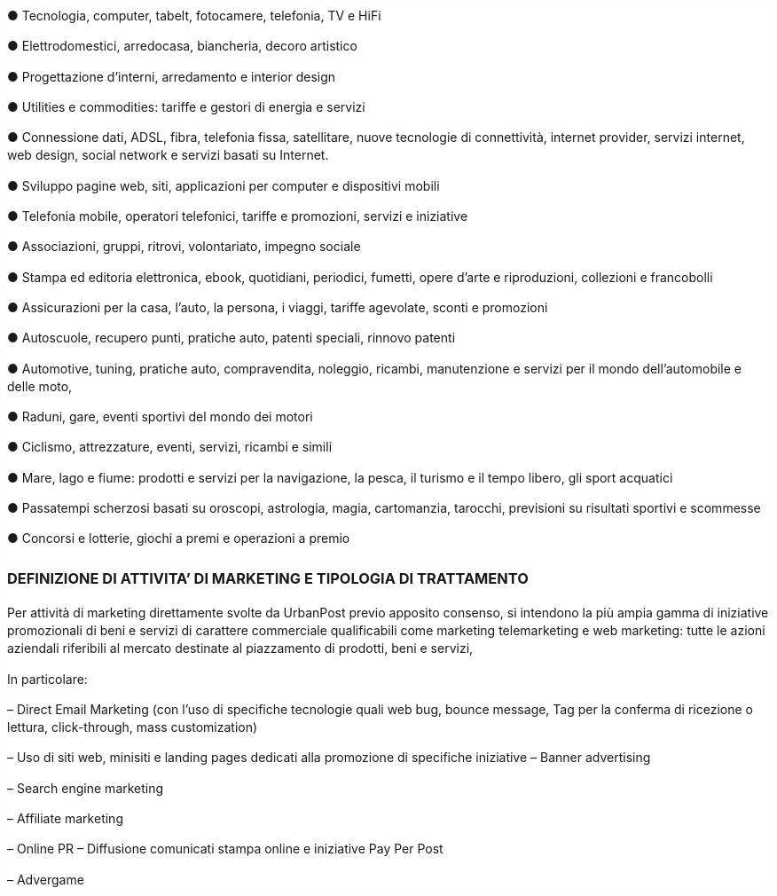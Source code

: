 ● Tecnologia, computer, tabelt, fotocamere, telefonia, TV e HiFi

● Elettrodomestici, arredocasa, biancheria, decoro artistico

● Progettazione d’interni, arredamento e interior design

● Utilities e commodities: tariffe e gestori di energia e servizi

● Connessione dati, ADSL, fibra, telefonia fissa, satellitare, nuove tecnologie di connettività, internet provider, servizi internet, web design, social network e servizi basati su Internet.

● Sviluppo pagine web, siti, applicazioni per computer e dispositivi mobili

● Telefonia mobile, operatori telefonici, tariffe e promozioni, servizi e iniziative

● Associazioni, gruppi, ritrovi, volontariato, impegno sociale

● Stampa ed editoria elettronica, ebook, quotidiani, periodici, fumetti, opere d’arte e riproduzioni, collezioni e francobolli

● Assicurazioni per la casa, l’auto, la persona, i viaggi, tariffe agevolate, sconti e promozioni

● Autoscuole, recupero punti, pratiche auto, patenti speciali, rinnovo patenti

● Automotive, tuning, pratiche auto, compravendita, noleggio, ricambi, manutenzione e servizi per il mondo dell’automobile e delle moto,

● Raduni, gare, eventi sportivi del mondo dei motori

● Ciclismo, attrezzature, eventi, servizi, ricambi e simili

● Mare, lago e fiume: prodotti e servizi per la navigazione, la pesca, il turismo e il tempo libero, gli sport acquatici

● Passatempi scherzosi basati su oroscopi, astrologia, magia, cartomanzia, tarocchi, previsioni su risultati sportivi e scommesse

● Concorsi e lotterie, giochi a premi e operazioni a premio

### DEFINIZIONE DI ATTIVITA’ DI MARKETING E TIPOLOGIA DI TRATTAMENTO

Per attività di marketing direttamente svolte da UrbanPost previo apposito consenso, si intendono la più ampia gamma di iniziative promozionali di beni e servizi di carattere commerciale qualificabili come marketing telemarketing e web marketing: tutte le azioni aziendali riferibili al mercato destinate al piazzamento di prodotti, beni e servizi,

In particolare:

– Direct Email Marketing (con l’uso di specifiche tecnologie quali web bug, bounce message, Tag per la conferma di ricezione o lettura, click-through, mass customization)

– Uso di siti web, minisiti e landing pages dedicati alla promozione di specifiche iniziative – Banner advertising

– Search engine marketing

– Affiliate marketing

– Online PR – Diffusione comunicati stampa online e iniziative Pay Per Post

– Advergame
